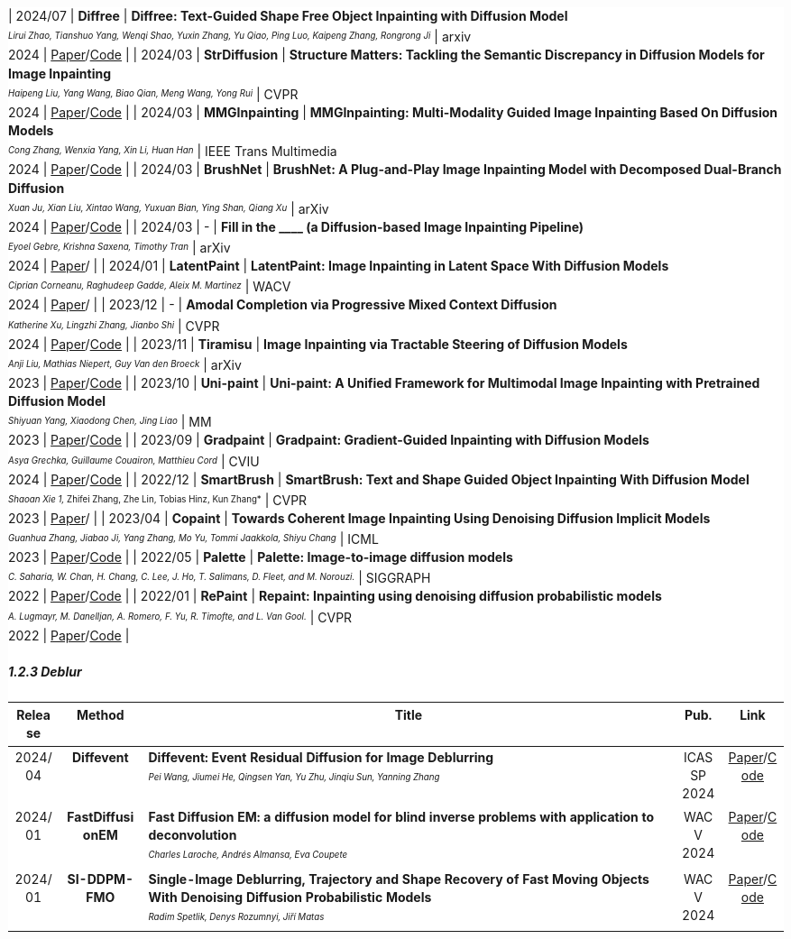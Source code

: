 | 2024/07 | **Diffree** | **Diffree: Text-Guided Shape Free Object Inpainting with Diffusion Model**<br/><sup><sub>*Lirui Zhao, Tianshuo Yang, Wenqi Shao, Yuxin Zhang, Yu Qiao, Ping Luo, Kaipeng Zhang, Rongrong Ji*</sup></sub> | arxiv<br />2024 | [Paper](https://arxiv.org/abs/2407.16982)/[Code](https://github.com/OpenGVLab/Diffree) |
| 2024/03 | **StrDiffusion** | **Structure Matters: Tackling the Semantic Discrepancy in Diffusion Models for Image Inpainting**<br/><sup><sub>*Haipeng Liu, Yang Wang, Biao Qian, Meng Wang, Yong Rui*</sup></sub> | CVPR<br />2024 | [Paper](https://arxiv.org/abs/2403.19898)/[Code](https://github.com/htyjers/StrDiffusion) |
| 2024/03 | **MMGInpainting** | **MMGInpainting: Multi-Modality Guided Image Inpainting Based On Diffusion Models**<br/><sup><sub>*Cong Zhang, Wenxia Yang, Xin Li, Huan Han*</sup></sub> | IEEE Trans Multimedia<br />2024 | [Paper](https://ieeexplore.ieee.org/document/10480591)/[Code](https://github.com/skipper-zc/MMGInpainting/) |
| 2024/03 | **BrushNet** | **BrushNet: A Plug-and-Play Image Inpainting Model with Decomposed Dual-Branch Diffusion**<br/><sup><sub>*Xuan Ju, Xian Liu, Xintao Wang, Yuxuan Bian, Ying Shan, Qiang Xu*</sup></sub> | arXiv<br />2024 | [Paper](https://arxiv.org/abs/2403.06976)/[Code](https://github.com/TencentARC/BrushNet) |
| 2024/03 | - | **Fill in the ____ (a Diffusion-based Image Inpainting Pipeline)**<br/><sup><sub>*Eyoel Gebre, Krishna Saxena, Timothy Tran*</sup></sub> | arXiv<br />2024 | [Paper](https://arxiv.org/abs/2403.16016)/ |
| 2024/01 | **LatentPaint** | **LatentPaint: Image Inpainting in Latent Space With Diffusion Models**<br/><sup><sub>*Ciprian Corneanu, Raghudeep Gadde, Aleix M. Martinez*</sup></sub> | WACV<br />2024 | [Paper](https://openaccess.thecvf.com/content/WACV2024/html/Corneanu_LatentPaint_Image_Inpainting_in_Latent_Space_With_Diffusion_Models_WACV_2024_paper.html)/ |
| 2023/12 | - | **Amodal Completion via Progressive Mixed Context Diffusion**<br/><sup><sub>*Katherine Xu, Lingzhi Zhang, Jianbo Shi*</sup></sub> | CVPR<br />2024 | [Paper](https://arxiv.org/abs/2312.15540)/[Code]( https://github.com/k8xu/amodal) |
| 2023/11 | **Tiramisu** | **Image Inpainting via Tractable Steering of Diffusion Models**<br/><sup><sub>*Anji Liu, Mathias Niepert, Guy Van den Broeck*</sup></sub> | arXiv<br />2023 | [Paper](https://arxiv.org/abs/2401.03349)/[Code](https://github.com/UCLA-StarAI/Tiramisu) |
| 2023/10 | **Uni-paint** | **Uni-paint: A Unified Framework for Multimodal Image Inpainting with Pretrained Diffusion Model**<br/><sup><sub>*Shiyuan Yang, Xiaodong Chen, Jing Liao*</sup></sub> | MM<br />2023 | [Paper](https://dl.acm.org/doi/abs/10.1145/3581783.3612200)/[Code](https://github.com/ysy31415/unipaint) |
| 2023/09 | **Gradpaint** | **Gradpaint: Gradient-Guided Inpainting with Diffusion Models**<br/><sup><sub>*Asya Grechka, Guillaume Couairon, Matthieu Cord*</sup></sub> | CVIU<br />2024 | [Paper](https://arxiv.org/abs/2309.09614)/[Code](https://github.com/Agrechka/gradpaint) |
| 2022/12 | **SmartBrush** | **SmartBrush: Text and Shape Guided Object Inpainting With Diffusion Model**<br/><sup><sub>*Shaoan Xie 1,* Zhifei Zhang, Zhe Lin, Tobias Hinz, Kun Zhang*</sup></sub> | CVPR<br />2023 | [Paper](https://arxiv.org/abs/2212.05034)/ |
| 2023/04 | **Copaint** | **Towards Coherent Image Inpainting Using Denoising Diffusion Implicit Models**<br/><sup><sub>*Guanhua Zhang, Jiabao Ji, Yang Zhang, Mo Yu, Tommi Jaakkola, Shiyu Chang*</sup></sub> | ICML<br />2023 | [Paper](https://arxiv.org/abs/2304.03322)/[Code](https://github.com/UCSB-NLP-Chang/CoPaint) |
| 2022/05 | **Palette** | **Palette: Image-to-image diffusion models**<br/><sup><sub>*C. Saharia, W. Chan, H. Chang, C. Lee, J. Ho, T. Salimans, D. Fleet, and M. Norouzi.*</sup></sub> | SIGGRAPH<br/>2022 | [Paper](https://arxiv.org/abs/2111.05826)/[Code](https://github.com/Janspiry/Palette-Image-to-Image-Diffusion-Models) |
| 2022/01 | **RePaint** | **Repaint: Inpainting using denoising diffusion probabilistic models**<br/><sup><sub>*A. Lugmayr, M. Danelljan, A. Romero, F. Yu, R. Timofte, and L. Van Gool.*</sup></sub> |  CVPR<br />2022   | [Paper](https://arxiv.org/abs/2201.09865)/[Code](https://github.com/Yidan-Zhang/RePaint-Inpainting-using-Denoising-Diffusion-Probabilistic-Models) |

##### <a id="1.2.3">1.2.3 Deblur</a>

|  Release   |    Method     | Title                                                        |      Pub.       |                             Link                             |
| :-----: | :---------: | ------------------------------------------------------------ | :-------------: | :----------------------------------------------------------: |
| 2024/04 | **Diffevent** | **Diffevent: Event Residual Diffusion for Image Deblurring**<br /><sup><sub>*Pei Wang, Jiumei He, Qingsen Yan, Yu Zhu, Jinqiu Sun, Yanning Zhang*</sup></sub> | ICASSP<br />2024 | [Paper](https://ieeexplore.ieee.org/abstract/document/10446822)/[Code](https://github.com/Pei233/DIFFEVENT) |
| 2024/01 | **FastDiffusionEM** | **Fast Diffusion EM: a diffusion model for blind inverse problems with application to deconvolution**<br /><sup><sub>*Charles Laroche, Andrés Almansa, Eva Coupete*</sup></sub> | WACV<br />2024 | [Paper](https://ieeexplore.ieee.org/document/10483663)/[Code](https://github.com/claroche-r/fastdiffusionem) |
| 2024/01 | **SI-DDPM-FMO** | **Single-Image Deblurring, Trajectory and Shape Recovery of Fast Moving Objects With Denoising Diffusion Probabilistic Models**<br /><sup><sub>*Radim Spetlik, Denys Rozumnyi, Jiří Matas*</sup></sub> | WACV<br />2024 | [Paper](https://openaccess.thecvf.com/content/WACV2024/html/Spetlik_Single-Image_Deblurring_Trajectory_and_Shape_Recovery_of_Fast_Moving_Objects_WACV_2024_paper.html)/[Code](https://github.com/radimspetlik/SI-DDPM-FMO) |